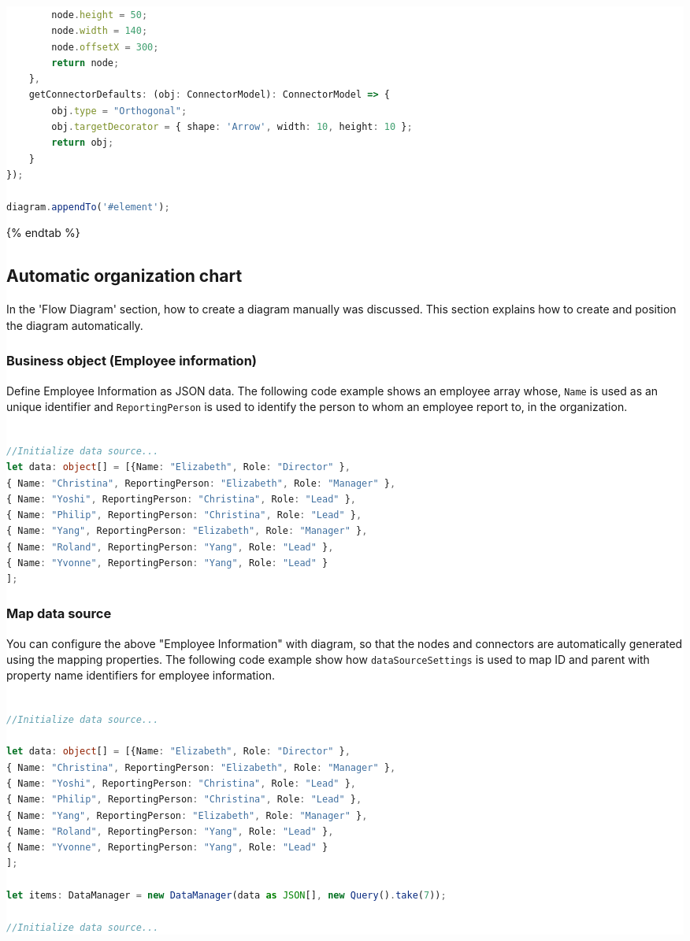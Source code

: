 ```typescript
        node.height = 50;
        node.width = 140;
        node.offsetX = 300;
        return node;
    },
    getConnectorDefaults: (obj: ConnectorModel): ConnectorModel => {
        obj.type = "Orthogonal";
        obj.targetDecorator = { shape: 'Arrow', width: 10, height: 10 };
        return obj;
    }
});

diagram.appendTo('#element');

```

{% endtab %}

## Automatic organization chart

In the 'Flow Diagram' section, how to create a diagram manually was discussed. This section explains how to create and position the diagram automatically.

### Business object (Employee information)

Define Employee Information as JSON data. The following code example shows an employee array whose, `Name` is used as an unique identifier and `ReportingPerson` is used to identify the person to whom an employee report to, in the organization.

```typescript

//Initialize data source...
let data: object[] = [{Name: "Elizabeth", Role: "Director" },
{ Name: "Christina", ReportingPerson: "Elizabeth", Role: "Manager" },
{ Name: "Yoshi", ReportingPerson: "Christina", Role: "Lead" },
{ Name: "Philip", ReportingPerson: "Christina", Role: "Lead" },
{ Name: "Yang", ReportingPerson: "Elizabeth", Role: "Manager" },
{ Name: "Roland", ReportingPerson: "Yang", Role: "Lead" },
{ Name: "Yvonne", ReportingPerson: "Yang", Role: "Lead" }
];

```

### Map data source

You can configure the above "Employee Information" with diagram, so that the nodes and connectors are automatically generated using the mapping properties. The following code example show how `dataSourceSettings` is used to map ID and parent with property name identifiers for employee information.

```typescript

//Initialize data source...

let data: object[] = [{Name: "Elizabeth", Role: "Director" },
{ Name: "Christina", ReportingPerson: "Elizabeth", Role: "Manager" },
{ Name: "Yoshi", ReportingPerson: "Christina", Role: "Lead" },
{ Name: "Philip", ReportingPerson: "Christina", Role: "Lead" },
{ Name: "Yang", ReportingPerson: "Elizabeth", Role: "Manager" },
{ Name: "Roland", ReportingPerson: "Yang", Role: "Lead" },
{ Name: "Yvonne", ReportingPerson: "Yang", Role: "Lead" }
];

let items: DataManager = new DataManager(data as JSON[], new Query().take(7));

//Initialize data source...
```